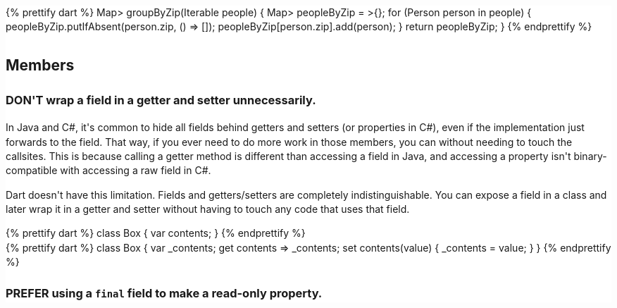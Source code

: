<div class="bad">
{% prettify dart %}
Map<int, List<Person>> groupByZip(Iterable<Person> people) {
  Map<int, List<Person>> peopleByZip = <int, List<Person>>{};
  for (Person person in people) {
    peopleByZip.putIfAbsent(person.zip, () => <Person>[]);
    peopleByZip[person.zip].add(person);
  }
  return peopleByZip;
}
{% endprettify %}
</div>


## Members

### DON'T wrap a field in a getter and setter unnecessarily.

In Java and C#, it's common to hide all fields behind getters and setters (or
properties in C#), even if the implementation just forwards to the field. That
way, if you ever need to do more work in those members, you can without needing
to touch the callsites. This is because calling a getter method is different
than accessing a field in Java, and accessing a property isn't binary-compatible
with accessing a raw field in C#.

Dart doesn't have this limitation. Fields and getters/setters are completely
indistinguishable. You can expose a field in a class and later wrap it in a
getter and setter without having to touch any code that uses that field.

<div class="good">
{% prettify dart %}
class Box {
  var contents;
}
{% endprettify %}
</div>

<div class="bad">
{% prettify dart %}
class Box {
  var _contents;
  get contents => _contents;
  set contents(value) {
    _contents = value;
  }
}
{% endprettify %}
</div>


### PREFER using a `final` field to make a read-only property.


[iterable]: {{site.dart_api}}/dart-core/Iterable-class.html
[ddc]: https://github.com/dart-lang/dev_compiler
[pokemon]: https://blog.codinghorror.com/new-programming-jargon/
[StackOverflowError]: {{site.dart_api}}/dart-core/StackOverflowError-class.html
[OutOfMemoryError]: {{site.dart_api}}/dart-core/OutOfMemoryError-class.html
[ArgumentError]: {{site.dart_api}}/dart-core/ArgumentError-class.html
[AssertionError]: {{site.dart_api}}/dart-core/AssertionError-class.html
[Exception]: {{site.dart_api}}/dart-core/Exception-class.html
[error]: {{site.dart_api}}/Error-class.html
[then]: {{site.dart_api}}/dart-async/Future/then.html